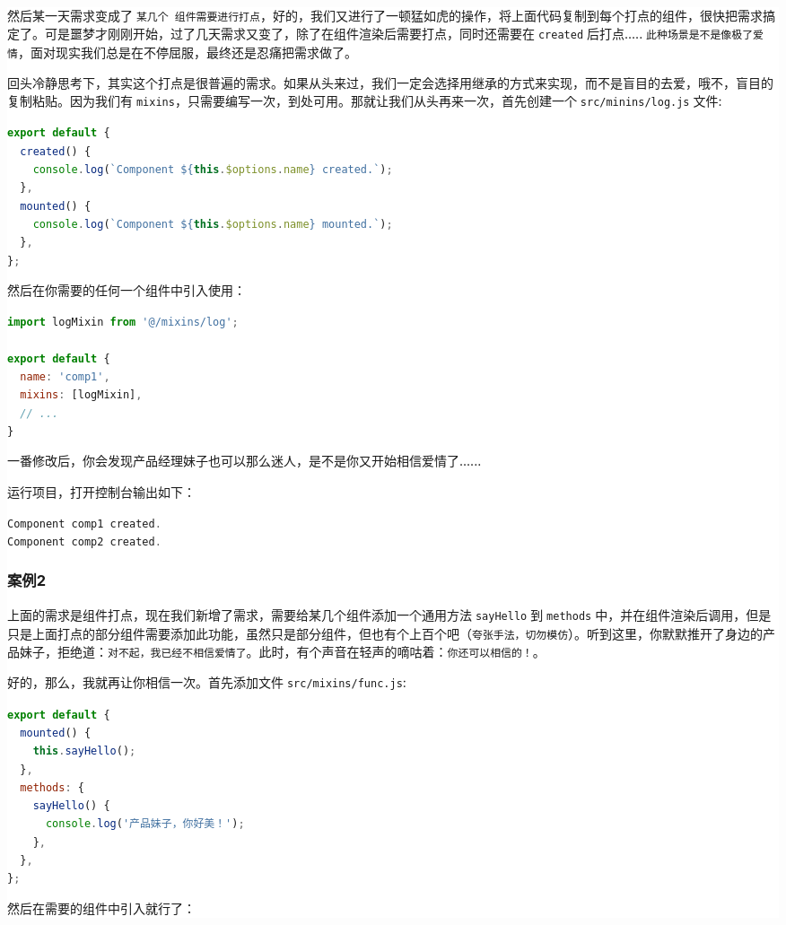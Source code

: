 然后某一天需求变成了 `某几个 组件需要进行打点`，好的，我们又进行了一顿猛如虎的操作，将上面代码复制到每个打点的组件，很快把需求搞定了。可是噩梦才刚刚开始，过了几天需求又变了，除了在组件渲染后需要打点，同时还需要在 `created` 后打点..... `此种场景是不是像极了爱情`，面对现实我们总是在不停屈服，最终还是忍痛把需求做了。

回头冷静思考下，其实这个打点是很普遍的需求。如果从头来过，我们一定会选择用继承的方式来实现，而不是盲目的去爱，哦不，盲目的复制粘贴。因为我们有 `mixins`，只需要编写一次，到处可用。那就让我们从头再来一次，首先创建一个 `src/minins/log.js` 文件:

```js
export default {
  created() {
    console.log(`Component ${this.$options.name} created.`);
  },
  mounted() {
    console.log(`Component ${this.$options.name} mounted.`);
  },
};
```

然后在你需要的任何一个组件中引入使用：

```js
import logMixin from '@/mixins/log';

export default {
  name: 'comp1',
  mixins: [logMixin],
  // ...
}
```

一番修改后，你会发现产品经理妹子也可以那么迷人，是不是你又开始相信爱情了......

运行项目，打开控制台输出如下：

```js
Component comp1 created.
Component comp2 created.
```

### 案例2

上面的需求是组件打点，现在我们新增了需求，需要给某几个组件添加一个通用方法 `sayHello` 到 `methods` 中，并在组件渲染后调用，但是只是上面打点的部分组件需要添加此功能，虽然只是部分组件，但也有个上百个吧（`夸张手法，切勿模仿`）。听到这里，你默默推开了身边的产品妹子，拒绝道：`对不起，我已经不相信爱情了`。此时，有个声音在轻声的嘀咕着：`你还可以相信的！`。

好的，那么，我就再让你相信一次。首先添加文件 `src/mixins/func.js`:

```js
export default {
  mounted() {
    this.sayHello();
  },
  methods: {
    sayHello() {
      console.log('产品妹子，你好美！');
    },
  },
};
```
然后在需要的组件中引入就行了：
